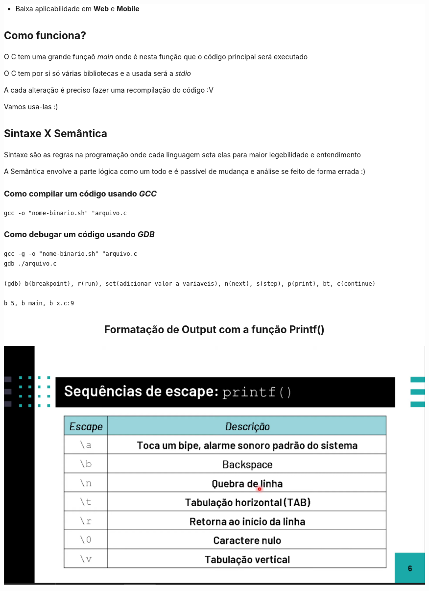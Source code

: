 - Baixa aplicabilidade em **Web** e **Mobile**

## Como funciona?

O C tem uma grande funçaõ *main* onde é nesta função que o código principal será executado

O C tem por si só várias bibliotecas e a usada será a *stdio*

A cada alteração é preciso fazer uma recompilação do código :V

Vamos usa-las :)

## Sintaxe X Semântica

Sintaxe são as regras na programação onde cada linguagem seta elas para maior legebilidade e entendimento

A Semântica envolve a parte lógica como um todo e é passível de mudança e análise se feito de forma errada :) 

### Como compilar um código usando *GCC*

`gcc -o "nome-binario.sh" "arquivo.c`

### Como debugar um código usando *GDB*

```
gcc -g -o "nome-binario.sh" "arquivo.c
gdb ./arquivo.c

(gdb) b(breakpoint), r(run), set(adicionar valor a variaveis), n(next), s(step), p(print), bt, c(continue)

b 5, b main, b x.c:9

```


<div align="center">

<h2>Formatação de Output com a função Printf()</h2>

<img src="Imagens/escape.png" title="Parametros de Escape" alt="parametros de escape em C"></img>
